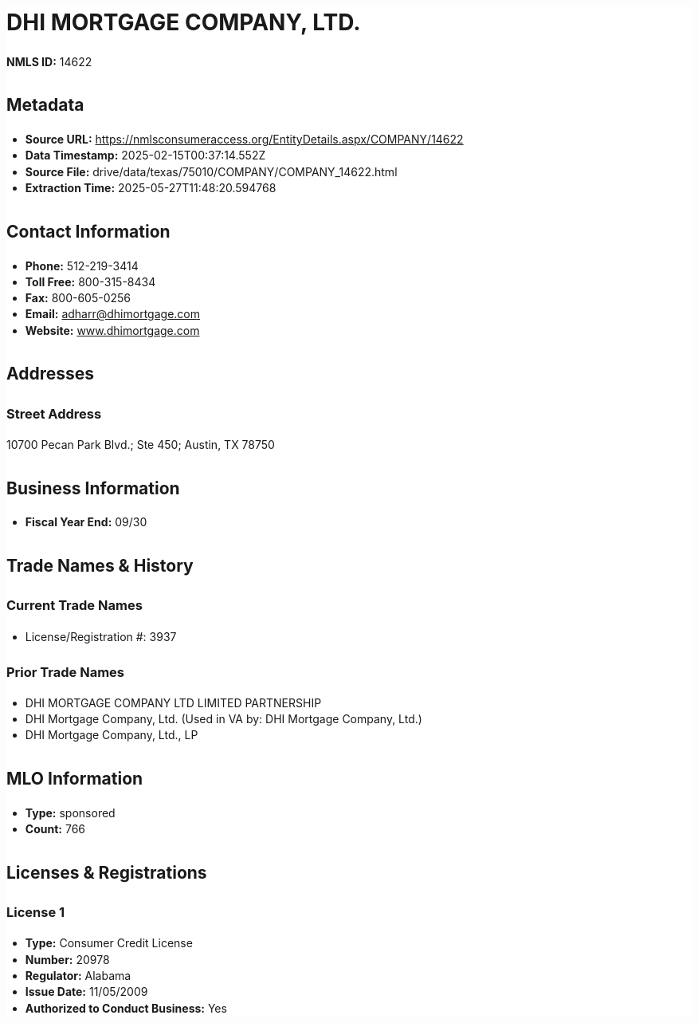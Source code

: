 # DHI MORTGAGE COMPANY, LTD.

**NMLS ID:** 14622

## Metadata
- **Source URL:** https://nmlsconsumeraccess.org/EntityDetails.aspx/COMPANY/14622
- **Data Timestamp:** 2025-02-15T00:37:14.552Z
- **Source File:** drive/data/texas/75010/COMPANY/COMPANY_14622.html
- **Extraction Time:** 2025-05-27T11:48:20.594768

## Contact Information
- **Phone:** 512-219-3414
- **Toll Free:** 800-315-8434
- **Fax:** 800-605-0256
- **Email:** adharr@dhimortgage.com
- **Website:** www.dhimortgage.com

## Addresses
### Street Address
10700 Pecan Park Blvd.; Ste 450; Austin, TX 78750

## Business Information
- **Fiscal Year End:** 09/30

## Trade Names & History
### Current Trade Names
- License/Registration #: 3937

### Prior Trade Names
- DHI MORTGAGE COMPANY LTD LIMITED PARTNERSHIP
- DHI Mortgage Company, Ltd. (Used in VA by: DHI Mortgage Company, Ltd.)
- DHI Mortgage Company, Ltd., LP

## MLO Information
- **Type:** sponsored
- **Count:** 766

## Licenses & Registrations

### License 1
- **Type:** Consumer Credit License
- **Number:** 20978
- **Regulator:** Alabama
- **Issue Date:** 11/05/2009
- **Authorized to Conduct Business:** Yes
